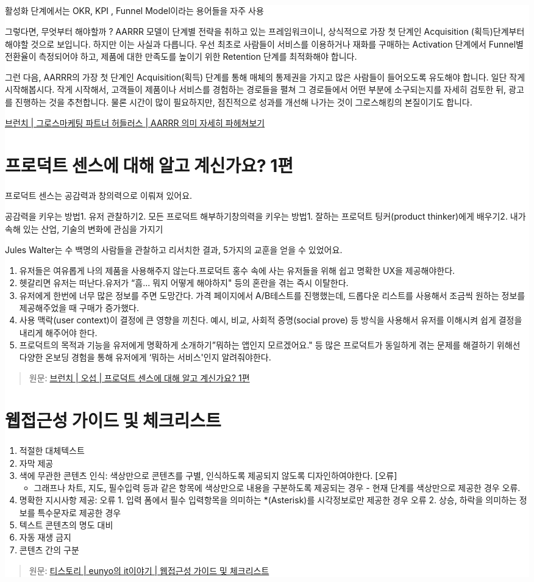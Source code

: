 활성화 단계에서는 OKR, KPI , Funnel Model이라는 용어들을 자주 사용

  
그렇다면, 무엇부터 해야할까 ?
AARRR 모델이 단계별 전략을 취하고 있는 프레임워크이니, 상식적으로 가장 첫 단계인 Acquisition (획득)단계부터 해야할 것으로 보입니다. 하지만 이는 사실과 다릅니다. 우선 최초로 사람들이 서비스를 이용하거나 재화를 구매하는 Activation 단계에서 Funnel별 전환율이 측정되어야 하고, 제품에 대한 만족도를 높이기 위한 Retention 단계를 최적화해야 합니다.

그런 다음, AARRR의 가장 첫 단계인 Acquisition(획득) 단계를 통해 매체의 통제권을 가지고 많은 사람들이 들어오도록 유도해야 합니다. 일단 작게 시작해봅시다. 작게 시작해서, 고객들이 제품이나 서비스를 경험하는 경로들을 펼쳐 그 경로들에서 어떤 부분에 소구되는지를 자세히 검토한 뒤, 광고를 진행하는 것을 추천합니다. 물론 시간이 많이 필요하지만, 점진적으로 성과를 개선해 나가는 것이 그로스해킹의 본질이기도 합니다.

[브런치 | 그로스마케팅 파트너 허들러스 | AARRR 의미 자세히 파헤쳐보기](https://brunch.co.kr/@seongminyoo/98)

# 프로덕트 센스에 대해 알고 계신가요? 1편

프로덕트 센스는 공감력과 창의력으로 이뤄져 있어요.

공감력을 키우는 방법1. 유저 관찰하기2. 모든 프로덕트 해부하기창의력을 키우는 방법1. 잘하는 프로덕트 팅커(product thinker)에게 배우기2. 내가 속해 있는 산업, 기술의 변화에 관심을 가지기

Jules Walter는 수 백명의 사람들을 관찰하고 리서치한 결과, 5가지의 교훈을 얻을 수 있었어요. 

1. 유저들은 여유롭게 나의 제품을 사용해주지 않는다.프로덕트 홍수 속에 사는 유저들을 위해 쉽고 명확한 UX을 제공해야한다.
2. 헷갈리면 유저는 떠난다.유저가 “흠... 뭐지 어떻게 해야하지" 등의 혼란을 겪는 즉시 이탈한다.
3. 유저에게 한번에 너무 많은 정보를 주면 도망간다. 가격 페이지에서 A/B테스트를 진행했는데, 드롭다운 리스트를 사용해서 조금씩 원하는 정보를 제공해주었을 때 구매가 증가했다.
4. 사용 맥락(user context)이 결정에 큰 영향을 끼친다. 예시, 비교, 사회적 증명(social prove) 등 방식을 사용해서 유저를 이해시켜 쉽게 결정을 내리게 해주어야 한다. 
5. 프로덕트의 목적과 기능을 유저에게 명확하게 소개하기”뭐하는 앱인지 모르겠어요." 등 많은 프로덕트가 동일하게 겪는 문제를 해결하기 위해선 다양한 온보딩 경험을 통해 유저에게 ‘뭐하는 서비스'인지 알려줘야한다.

> 원문: [브런치 | 오섭 | 프로덕트 센스에 대해 알고 계신가요? 1편](https://brunch.co.kr/@ohseobin/23)


# 웹접근성 가이드 및 체크리스트
  
1. 적절한 대체텍스트
2. 자막 제공
3. 색에 무관한 콘텐츠 인식: 색상만으로 콘텐츠를 구별, 인식하도록 제공되지 않도록 디자인하여야한다. 
   [오류]
   - 그래프나 차트, 지도, 필수입력 등과 같은 항목에 색상만으로 내용을 구분하도록 제공되는 경우 - 현재 단계를 색상만으로 제공한 경우 오류.
4. 명확한 지시사항 제공:
   오류 1. 입력 폼에서 필수 입력항목을 의미하는 \*(Asterisk)를 시각정보로만 제공한 경우
   오류 2. 상승, 하락을 의미하는 정보를 특수문자로 제공한 경우
5. 텍스트 콘텐츠의 명도 대비
6. 자동 재생 금지
7. 콘텐츠 간의 구분

> 원문: [티스토리 | eunyo의 it이야기 | 웹접근성 가이드 및 체크리스트](https://eunyoe.tistory.com/75)

